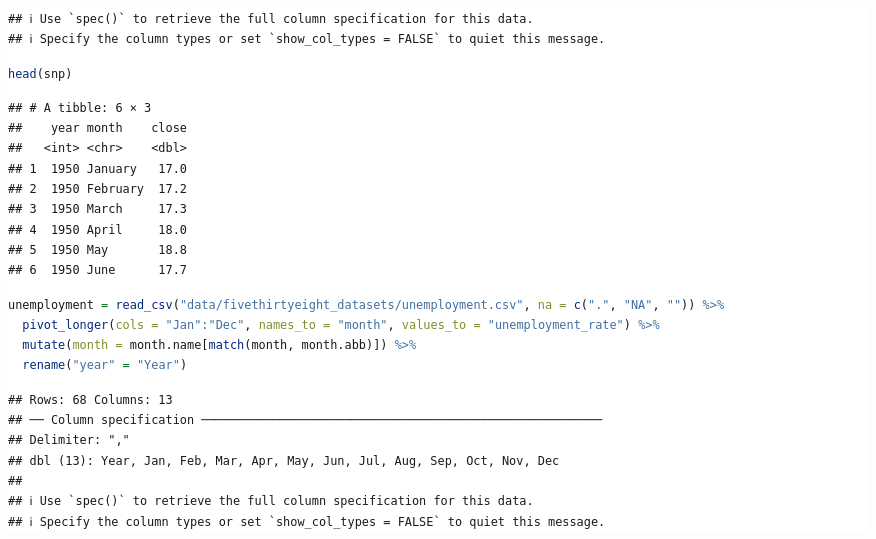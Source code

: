     ## ℹ Use `spec()` to retrieve the full column specification for this data.
    ## ℹ Specify the column types or set `show_col_types = FALSE` to quiet this message.

``` r
head(snp)
```

    ## # A tibble: 6 × 3
    ##    year month    close
    ##   <int> <chr>    <dbl>
    ## 1  1950 January   17.0
    ## 2  1950 February  17.2
    ## 3  1950 March     17.3
    ## 4  1950 April     18.0
    ## 5  1950 May       18.8
    ## 6  1950 June      17.7

``` r
unemployment = read_csv("data/fivethirtyeight_datasets/unemployment.csv", na = c(".", "NA", "")) %>% 
  pivot_longer(cols = "Jan":"Dec", names_to = "month", values_to = "unemployment_rate") %>% 
  mutate(month = month.name[match(month, month.abb)]) %>% 
  rename("year" = "Year")
```

    ## Rows: 68 Columns: 13
    ## ── Column specification ────────────────────────────────────────────────────────
    ## Delimiter: ","
    ## dbl (13): Year, Jan, Feb, Mar, Apr, May, Jun, Jul, Aug, Sep, Oct, Nov, Dec
    ## 
    ## ℹ Use `spec()` to retrieve the full column specification for this data.
    ## ℹ Specify the column types or set `show_col_types = FALSE` to quiet this message.
